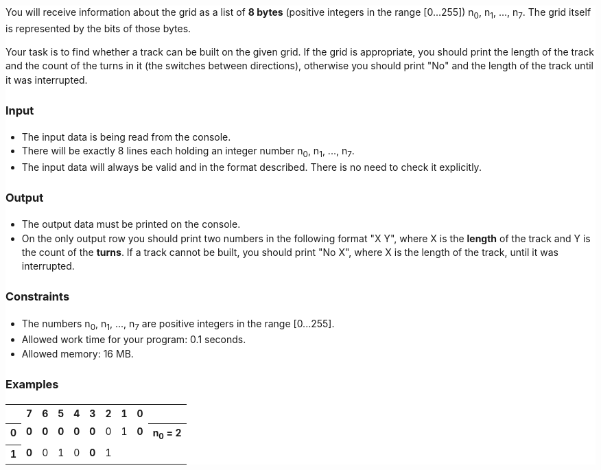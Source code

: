 You will receive information about the grid as a list of **8 bytes** (positive integers in the range [0...255]) n<sub>0</sub>, n<sub>1</sub>, ..., n<sub>7</sub>. The grid itself is represented by the bits of those bytes.

Your task is to find whether a track can be built on the given grid. If the grid is appropriate, you should print the length of the track and the count of the turns in it (the switches between directions), otherwise you should print "No" and the length of the track until it was interrupted.

### Input

* The input data is being read from the console.
* There will be exactly 8 lines each holding an integer number n<sub>0</sub>, n<sub>1</sub>, ..., n<sub>7</sub>.
* The input data will always be valid and in the format described. There is no need to check it explicitly.

### Output

* The output data must be printed on the console.
* On the only output row you should print two numbers in the following format "X Y", where X is the **length** of the track and Y is the count of the **turns**. If a track cannot be built, you should print "No X", where X is the length of the track, until it was interrupted.

### Constraints

* The numbers n<sub>0</sub>, n<sub>1</sub>, ..., n<sub>7</sub> are positive integers in the range [0...255].
* Allowed work time for your program: 0.1 seconds.
* Allowed memory: 16 MB.

### Examples

<table>
    <tr>
        <th></th>
        <th>7</th>
        <th>6</th>
        <th>5</th>
        <th>4</th>
        <th>3</th>
        <th>2</th>
        <th>1</th>
        <th>0</th>
        <th></th>
    </tr>
    <tr>
        <th><strong>0</strong></th>
        <td><strong>0</strong></td>
        <td><strong>0</strong></td>
        <td><strong>0</strong></td>
        <td><strong>0</strong></td>
        <td><strong>0</strong></td>
        <td>0</td>
        <td>1</td>
        <td><strong>0</strong></strong></td>
        <th>n<sub>0</sub> = 2</th>
    </tr>
    <tr>
        <th>1</th>
        <td><strong>0</strong></td>
        <td>0</td>
        <td>1</td>
        <td>0</td>
        <td><strong>0</strong></td>
        <td>1</td>